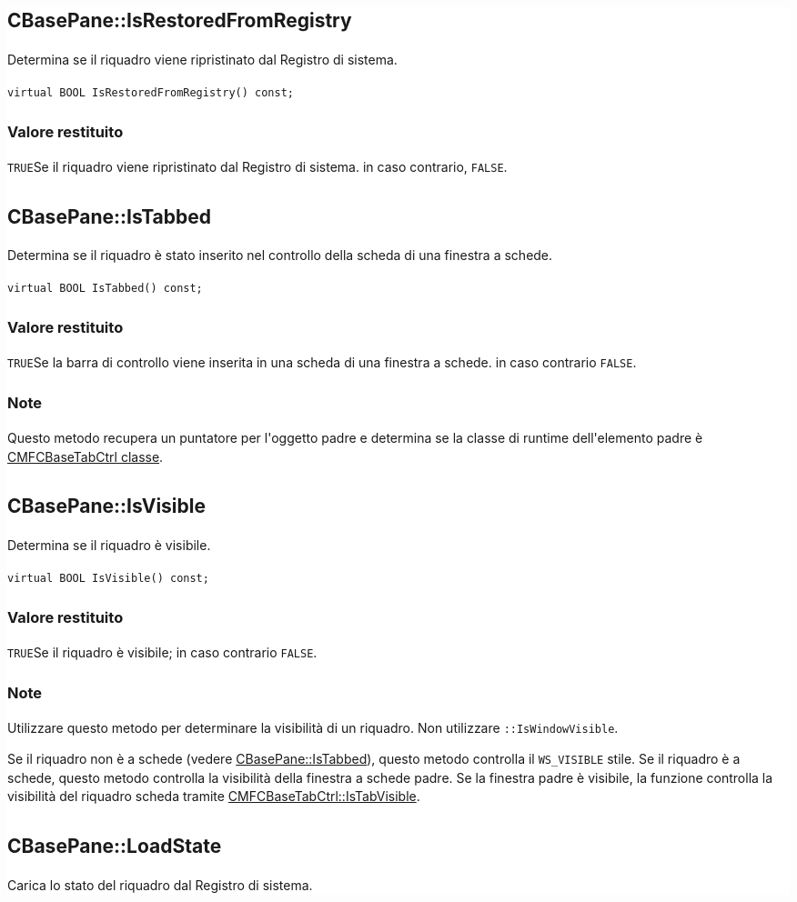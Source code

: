 ##  <a name="a-nameisrestoredfromregistrya--cbasepaneisrestoredfromregistry"></a><a name="isrestoredfromregistry"></a>CBasePane::IsRestoredFromRegistry  
 Determina se il riquadro viene ripristinato dal Registro di sistema.  
  
```  
virtual BOOL IsRestoredFromRegistry() const;  
```  
  
### <a name="return-value"></a>Valore restituito  
 `TRUE`Se il riquadro viene ripristinato dal Registro di sistema. in caso contrario, `FALSE`.  
  
##  <a name="a-nameistabbeda--cbasepaneistabbed"></a><a name="istabbed"></a>CBasePane::IsTabbed  
 Determina se il riquadro è stato inserito nel controllo della scheda di una finestra a schede.  
  
```  
virtual BOOL IsTabbed() const;  
```  
  
### <a name="return-value"></a>Valore restituito  
 `TRUE`Se la barra di controllo viene inserita in una scheda di una finestra a schede. in caso contrario `FALSE`.  
  
### <a name="remarks"></a>Note  
 Questo metodo recupera un puntatore per l'oggetto padre e determina se la classe di runtime dell'elemento padre è [CMFCBaseTabCtrl classe](../../mfc/reference/cmfcbasetabctrl-class.md).  
  
##  <a name="a-nameisvisiblea--cbasepaneisvisible"></a><a name="isvisible"></a>CBasePane::IsVisible  
 Determina se il riquadro è visibile.  
  
```  
virtual BOOL IsVisible() const;  
```  
  
### <a name="return-value"></a>Valore restituito  
 `TRUE`Se il riquadro è visibile; in caso contrario `FALSE`.  
  
### <a name="remarks"></a>Note  
 Utilizzare questo metodo per determinare la visibilità di un riquadro. Non utilizzare `::IsWindowVisible`.  
  
 Se il riquadro non è a schede (vedere [CBasePane::IsTabbed](#istabbed)), questo metodo controlla il `WS_VISIBLE` stile. Se il riquadro è a schede, questo metodo controlla la visibilità della finestra a schede padre. Se la finestra padre è visibile, la funzione controlla la visibilità del riquadro scheda tramite [CMFCBaseTabCtrl::IsTabVisible](../../mfc/reference/cmfcbasetabctrl-class.md#istabvisible).  
  
##  <a name="a-nameloadstatea--cbasepaneloadstate"></a><a name="loadstate"></a>CBasePane::LoadState  
 Carica lo stato del riquadro dal Registro di sistema.  
  
